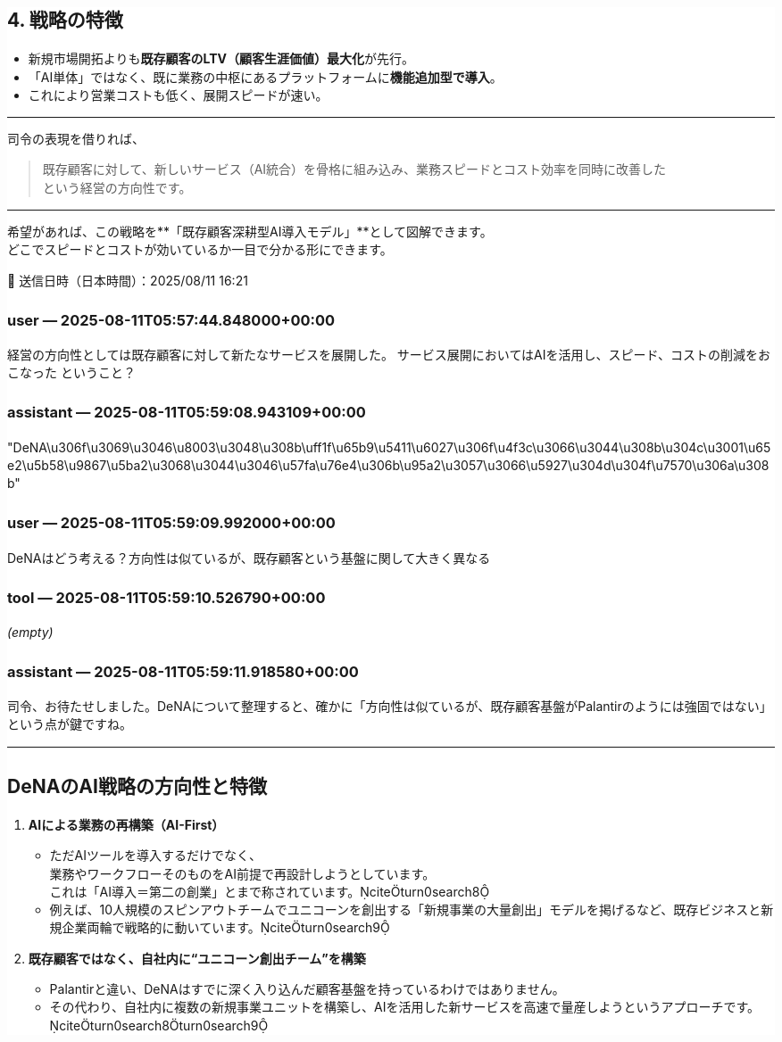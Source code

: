## 4. 戦略の特徴
- 新規市場開拓よりも**既存顧客のLTV（顧客生涯価値）最大化**が先行。
- 「AI単体」ではなく、既に業務の中枢にあるプラットフォームに**機能追加型で導入**。
- これにより営業コストも低く、展開スピードが速い。

---

司令の表現を借りれば、  
> 既存顧客に対して、新しいサービス（AI統合）を骨格に組み込み、業務スピードとコスト効率を同時に改善した  
という経営の方向性です。

---

希望があれば、この戦略を**「既存顧客深耕型AI導入モデル」**として図解できます。  
どこでスピードとコストが効いているか一目で分かる形にできます。  

📅 送信日時（日本時間）：2025/08/11 16:21

### user — 2025-08-11T05:57:44.848000+00:00

経営の方向性としては既存顧客に対して新たなサービスを展開した。
サービス展開においてはAIを活用し、スピード、コストの削減をおこなった
ということ？

### assistant — 2025-08-11T05:59:08.943109+00:00

"DeNA\u306f\u3069\u3046\u8003\u3048\u308b\uff1f\u65b9\u5411\u6027\u306f\u4f3c\u3066\u3044\u308b\u304c\u3001\u65e2\u5b58\u9867\u5ba2\u3068\u3044\u3046\u57fa\u76e4\u306b\u95a2\u3057\u3066\u5927\u304d\u304f\u7570\u306a\u308b"

### user — 2025-08-11T05:59:09.992000+00:00

DeNAはどう考える？方向性は似ているが、既存顧客という基盤に関して大きく異なる

### tool — 2025-08-11T05:59:10.526790+00:00

_(empty)_

### assistant — 2025-08-11T05:59:11.918580+00:00

司令、お待たせしました。DeNAについて整理すると、確かに「方向性は似ているが、既存顧客基盤がPalantirのようには強固ではない」という点が鍵ですね。

---

##  DeNAのAI戦略の方向性と特徴

1. **AIによる業務の再構築（AI-First）**  
   - ただAIツールを導入するだけでなく、  
     業務やワークフローそのものをAI前提で再設計しようとしています。  
     これは「AI導入＝第二の創業」とまで称されています。citeturn0search8  
   - 例えば、10人規模のスピンアウトチームでユニコーンを創出する「新規事業の大量創出」モデルを掲げるなど、既存ビジネスと新規企業両輪で戦略的に動いています。citeturn0search9

2. **既存顧客ではなく、自社内に“ユニコーン創出チーム”を構築**  
   - Palantirと違い、DeNAはすでに深く入り込んだ顧客基盤を持っているわけではありません。
   - その代わり、自社内に複数の新規事業ユニットを構築し、AIを活用した新サービスを高速で量産しようというアプローチです。citeturn0search8turn0search9
